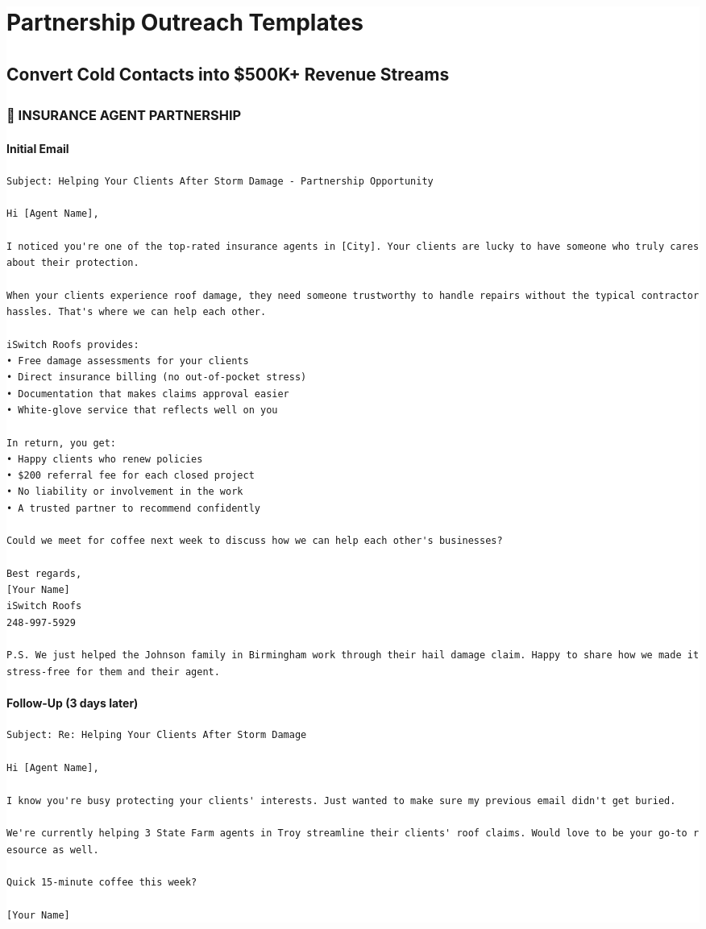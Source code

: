 # Partnership Outreach Templates
## Convert Cold Contacts into $500K+ Revenue Streams

### 📧 INSURANCE AGENT PARTNERSHIP

#### Initial Email
```
Subject: Helping Your Clients After Storm Damage - Partnership Opportunity

Hi [Agent Name],

I noticed you're one of the top-rated insurance agents in [City]. Your clients are lucky to have someone who truly cares about their protection.

When your clients experience roof damage, they need someone trustworthy to handle repairs without the typical contractor hassles. That's where we can help each other.

iSwitch Roofs provides:
• Free damage assessments for your clients
• Direct insurance billing (no out-of-pocket stress)
• Documentation that makes claims approval easier
• White-glove service that reflects well on you

In return, you get:
• Happy clients who renew policies
• $200 referral fee for each closed project
• No liability or involvement in the work
• A trusted partner to recommend confidently

Could we meet for coffee next week to discuss how we can help each other's businesses?

Best regards,
[Your Name]
iSwitch Roofs
248-997-5929

P.S. We just helped the Johnson family in Birmingham work through their hail damage claim. Happy to share how we made it stress-free for them and their agent.
```

#### Follow-Up (3 days later)
```
Subject: Re: Helping Your Clients After Storm Damage

Hi [Agent Name],

I know you're busy protecting your clients' interests. Just wanted to make sure my previous email didn't get buried.

We're currently helping 3 State Farm agents in Troy streamline their clients' roof claims. Would love to be your go-to resource as well.

Quick 15-minute coffee this week?

[Your Name]
```
